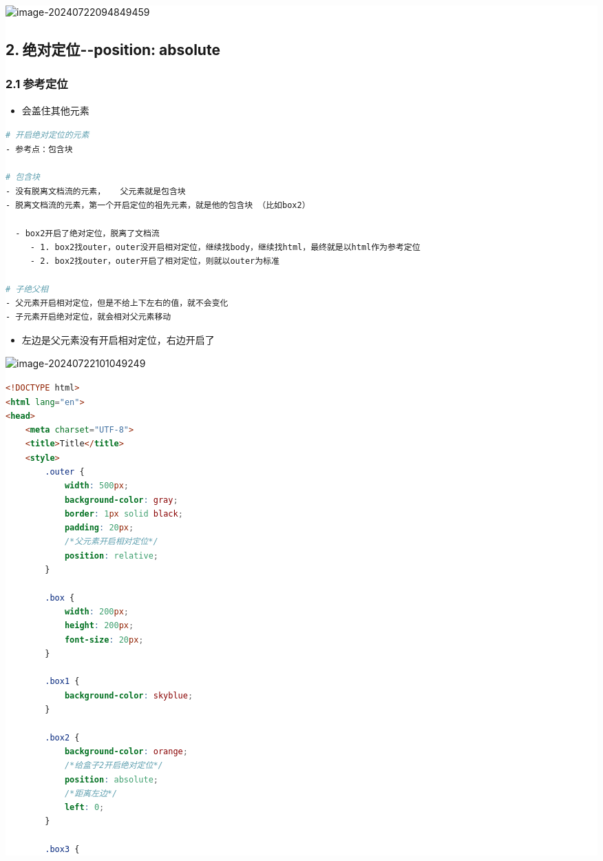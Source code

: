 ![image-20240722094849459](https://erick-typora-image.oss-cn-shanghai.aliyuncs.com/img/image-20240722094849459.png)

## 2. 绝对定位--position: absolute

### 2.1 参考定位

- 会盖住其他元素

```bash
# 开启绝对定位的元素
- 参考点：包含块

# 包含块
- 没有脱离文档流的元素，   父元素就是包含块
- 脱离文档流的元素，第一个开启定位的祖先元素，就是他的包含块 （比如box2）

  - box2开启了绝对定位，脱离了文档流
     - 1. box2找outer，outer没开启相对定位，继续找body，继续找html，最终就是以html作为参考定位
     - 2. box2找outer，outer开启了相对定位，则就以outer为标准

# 子绝父相
- 父元素开启相对定位，但是不给上下左右的值，就不会变化
- 子元素开启绝对定位，就会相对父元素移动
```

- 左边是父元素没有开启相对定位，右边开启了

![image-20240722101049249](https://erick-typora-image.oss-cn-shanghai.aliyuncs.com/img/image-20240722101049249.png)

```html
<!DOCTYPE html>
<html lang="en">
<head>
    <meta charset="UTF-8">
    <title>Title</title>
    <style>
        .outer {
            width: 500px;
            background-color: gray;
            border: 1px solid black;
            padding: 20px;
            /*父元素开启相对定位*/
            position: relative;
        }

        .box {
            width: 200px;
            height: 200px;
            font-size: 20px;
        }

        .box1 {
            background-color: skyblue;
        }

        .box2 {
            background-color: orange;
            /*给盒子2开启绝对定位*/
            position: absolute;
            /*距离左边*/
            left: 0;
        }

        .box3 {
```